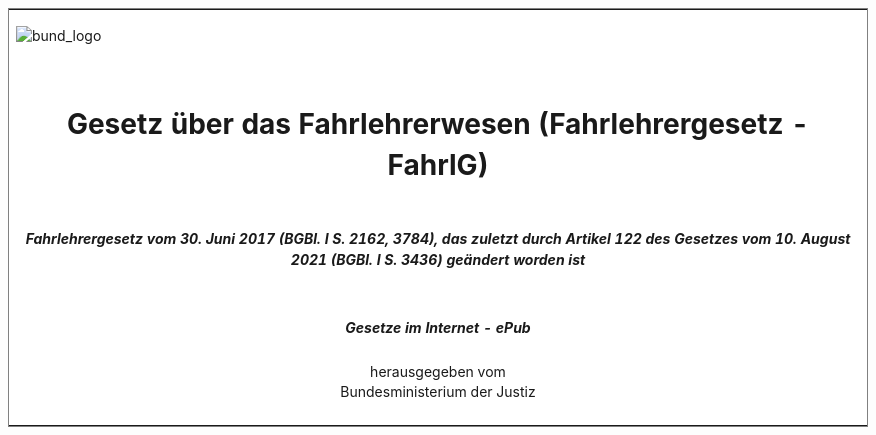 <span id="DECKBLATT.html"></span>

<table border="0" frame="border" width="100%">

<tr valign="top">

<td align="left">

![bund\_logo](BfJ_2021_Web_de_de.gif)

</td>

<td align="right">

 

</td>

</tr>

<tr align="center" valign="middle">

<td colspan="2">

# Gesetz über das Fahrlehrerwesen (Fahrlehrergesetz - FahrlG)

</td>

</tr>

<tr align="center" valign="middle">

<td colspan="2">

##### Fahrlehrergesetz vom 30. Juni 2017 (BGBl. I S. 2162, 3784), das zuletzt durch Artikel 122 des Gesetzes vom 10. August 2021 (BGBl. I S. 3436) geändert worden ist

</td>

</tr>

<tr align="center" valign="middle">

<td colspan="2">

  
  

##### Gesetze im Internet - ePub  
  
herausgegeben vom  
Bundesministerium der Justiz

</td>

</tr>

<tr align="center" valign="bottom">

<td colspan="2">
